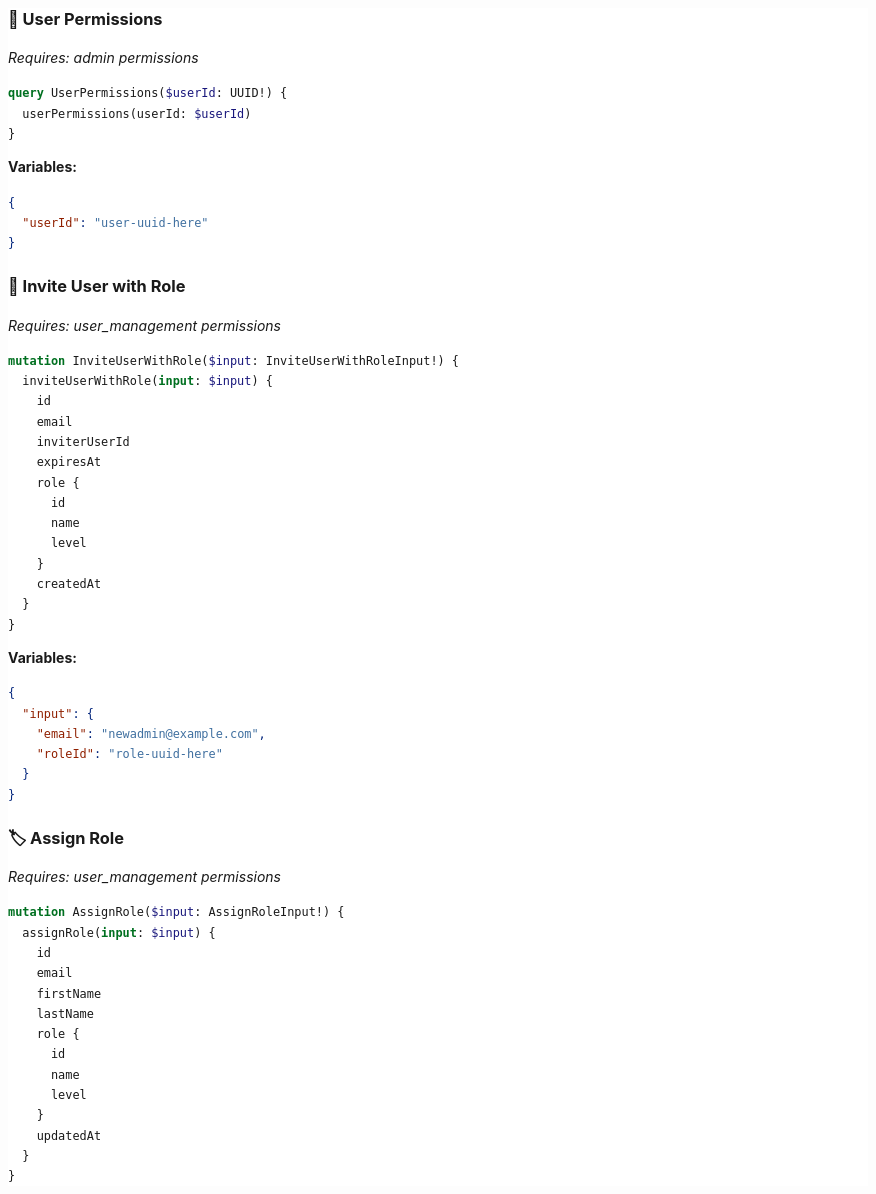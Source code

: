 ### 🔐 User Permissions
*Requires: admin permissions*

```graphql
query UserPermissions($userId: UUID!) {
  userPermissions(userId: $userId)
}
```

**Variables:**
```json
{
  "userId": "user-uuid-here"
}
```

### 📧 Invite User with Role
*Requires: user_management permissions*

```graphql
mutation InviteUserWithRole($input: InviteUserWithRoleInput!) {
  inviteUserWithRole(input: $input) {
    id
    email
    inviterUserId
    expiresAt
    role {
      id
      name
      level
    }
    createdAt
  }
}
```

**Variables:**
```json
{
  "input": {
    "email": "newadmin@example.com",
    "roleId": "role-uuid-here"
  }
}
```

### 🏷️ Assign Role
*Requires: user_management permissions*

```graphql
mutation AssignRole($input: AssignRoleInput!) {
  assignRole(input: $input) {
    id
    email
    firstName
    lastName
    role {
      id
      name
      level
    }
    updatedAt
  }
}
```
